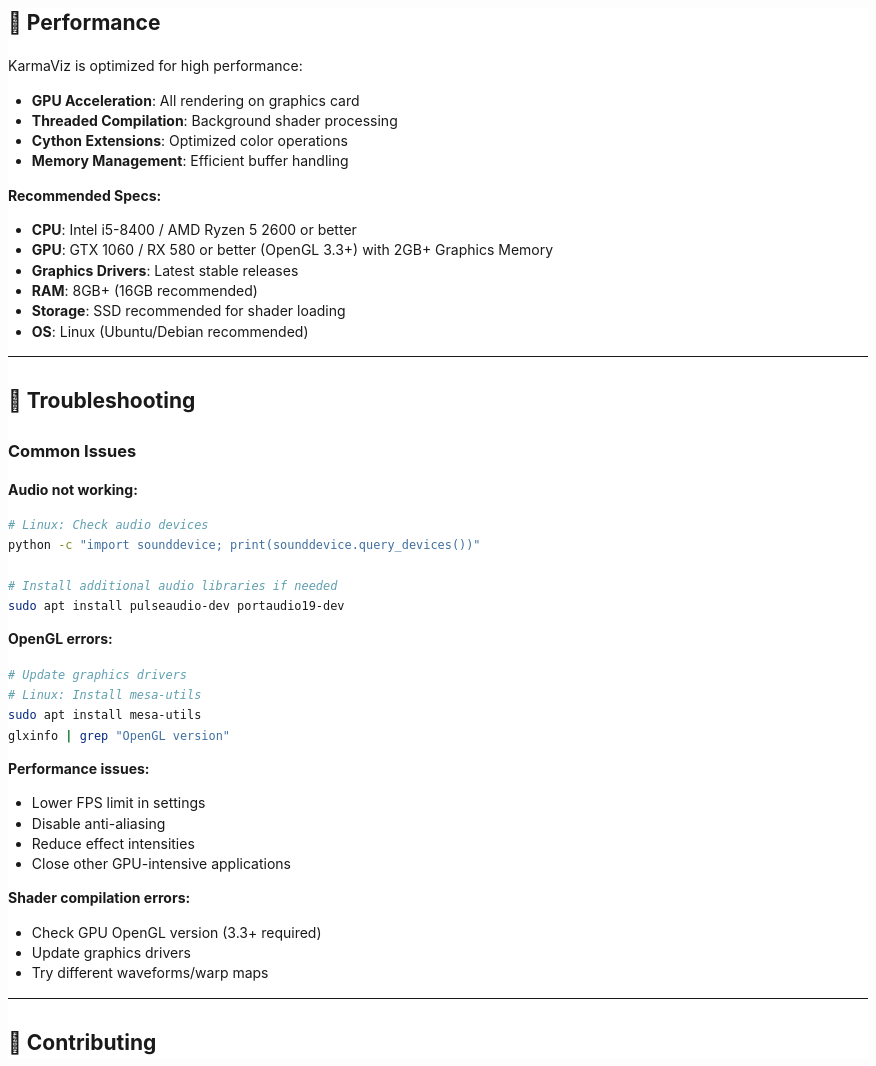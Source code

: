 
## 🚀 Performance

KarmaViz is optimized for high performance:

- **GPU Acceleration**: All rendering on graphics card
- **Threaded Compilation**: Background shader processing
- **Cython Extensions**: Optimized color operations
- **Memory Management**: Efficient buffer handling

**Recommended Specs:**
- **CPU**: Intel i5-8400 / AMD Ryzen 5 2600 or better
- **GPU**: GTX 1060 / RX 580 or better (OpenGL 3.3+) with 2GB+ Graphics Memory
- **Graphics Drivers**: Latest stable releases
- **RAM**: 8GB+ (16GB recommended)
- **Storage**: SSD recommended for shader loading
- **OS**: Linux (Ubuntu/Debian recommended)

---

## 🐛 Troubleshooting

### Common Issues

**Audio not working:**
```bash
# Linux: Check audio devices
python -c "import sounddevice; print(sounddevice.query_devices())"

# Install additional audio libraries if needed
sudo apt install pulseaudio-dev portaudio19-dev
```
**OpenGL errors:**
```bash
# Update graphics drivers
# Linux: Install mesa-utils
sudo apt install mesa-utils
glxinfo | grep "OpenGL version"
```
**Performance issues:**
- Lower FPS limit in settings
- Disable anti-aliasing
- Reduce effect intensities
- Close other GPU-intensive applications

**Shader compilation errors:**
- Check GPU OpenGL version (3.3+ required)
- Update graphics drivers
- Try different waveforms/warp maps

---

## 🤝 Contributing
